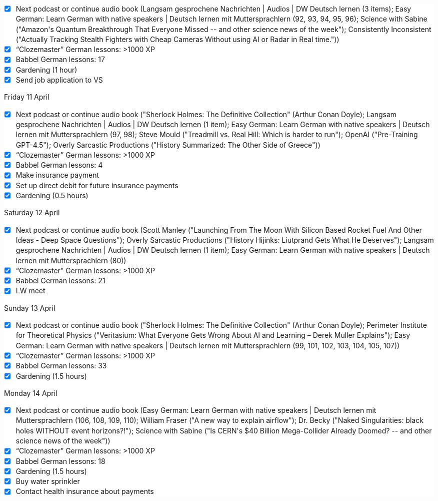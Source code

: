 - [x] Next podcast or continue audio book (Langsam gesprochene Nachrichten | Audios | DW Deutsch lernen (3 items); Easy German: Learn German with native speakers | Deutsch lernen mit Muttersprachlern (92, 93, 94, 95, 96); Science with Sabine ("Amazon's Quantum Breakthrough That Everyone Missed -- and other science news of the week"); Consistently Inconsistent ("Actually Tracking Stealth Fighters with Cheap Cameras Without using AI or Radar in Real time."))
- [x] “Clozemaster” German lessons: >1000 XP
- [x] Babbel German lessons: 17
- [x] Gardening (1 hour)
- [x] Send job application to VS

Friday 11 April

- [x] Next podcast or continue audio book ("Sherlock Holmes: The Definitive Collection" (Arthur Conan Doyle); Langsam gesprochene Nachrichten | Audios | DW Deutsch lernen (1 item); Easy German: Learn German with native speakers | Deutsch lernen mit Muttersprachlern (97, 98); Steve Mould ("Treadmill vs. Real Hill: Which is harder to run"); OpenAI ("Pre-Training GPT-4.5"); Overly Sarcastic Productions ("History Summarized: The Other Side of Greece"))
- [x] “Clozemaster” German lessons: >1000 XP
- [x] Babbel German lessons: 4
- [x] Make insurance payment
- [x] Set up direct debit for future insurance payments
- [x] Gardening (0.5 hours)

Saturday 12 April

- [x] Next podcast or continue audio book (Scott Manley ("Launching From The Moon With Silicon Based Rocket Fuel And Other Ideas - Deep Space Questions"); Overly Sarcastic Productions ("History Hijinks: Liutprand Gets What He Deserves"); Langsam gesprochene Nachrichten | Audios | DW Deutsch lernen (1 item); Easy German: Learn German with native speakers | Deutsch lernen mit Muttersprachlern (80))
- [x] “Clozemaster” German lessons: >1000 XP
- [x] Babbel German lessons: 21
- [x] LW meet

Sunday 13 April

- [x] Next podcast or continue audio book ("Sherlock Holmes: The Definitive Collection" (Arthur Conan Doyle); Perimeter Institute for Theoretical Physics ("Veritasium: What Everyone Gets Wrong About AI and Learning – Derek Muller Explains"); Easy German: Learn German with native speakers | Deutsch lernen mit Muttersprachlern (99, 101, 102, 103, 104, 105, 107))
- [x] “Clozemaster” German lessons: >1000 XP
- [x] Babbel German lessons: 33
- [x] Gardening (1.5 hours)

Monday 14 April

- [x] Next podcast or continue audio book (Easy German: Learn German with native speakers | Deutsch lernen mit Muttersprachlern (106, 108, 109, 110); William Fraser ("A new way to explain airflow"); Dr. Becky ("Naked Singularities: black holes WITHOUT event horizons?!"); Science with Sabine ("Is CERN's $40 Billion Mega-Collider Already Doomed? -- and other science news of the week"))
- [x] “Clozemaster” German lessons: >1000 XP
- [x] Babbel German lessons: 18
- [x] Gardening (1.5 hours)
- [x] Buy water sprinkler
- [x] Contact health insurance about payments
